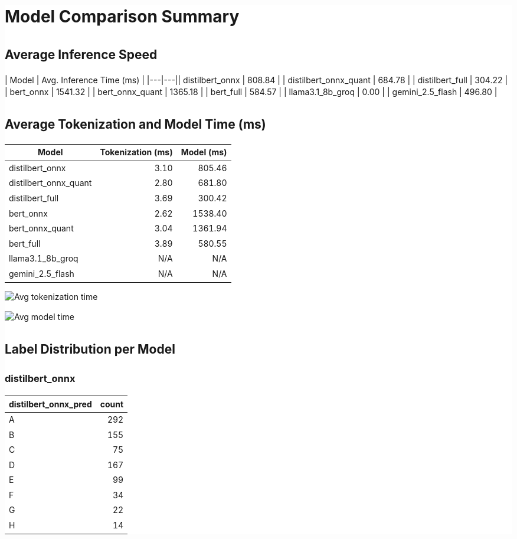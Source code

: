 # Model Comparison Summary

## Average Inference Speed

| Model | Avg. Inference Time (ms) |
|---|---|| distilbert_onnx | 808.84 |
| distilbert_onnx_quant | 684.78 |
| distilbert_full | 304.22 |
| bert_onnx | 1541.32 |
| bert_onnx_quant | 1365.18 |
| bert_full | 584.57 |
| llama3.1_8b_groq | 0.00 |
| gemini_2.5_flash | 496.80 |

## Average Tokenization and Model Time (ms)

| Model | Tokenization (ms) | Model (ms) |
|---|---:|---:|
| distilbert_onnx | 3.10 | 805.46 |
| distilbert_onnx_quant | 2.80 | 681.80 |
| distilbert_full | 3.69 | 300.42 |
| bert_onnx | 2.62 | 1538.40 |
| bert_onnx_quant | 3.04 | 1361.94 |
| bert_full | 3.89 | 580.55 |
| llama3.1_8b_groq | N/A | N/A |
| gemini_2.5_flash | N/A | N/A |

![Avg tokenization time](avg_token_time.png)

![Avg model time](avg_model_time.png)

## Label Distribution per Model

### distilbert_onnx

| distilbert_onnx_pred   |   count |
|:-----------------------|--------:|
| A                      |     292 |
| B                      |     155 |
| C                      |      75 |
| D                      |     167 |
| E                      |      99 |
| F                      |      34 |
| G                      |      22 |
| H                      |      14 |